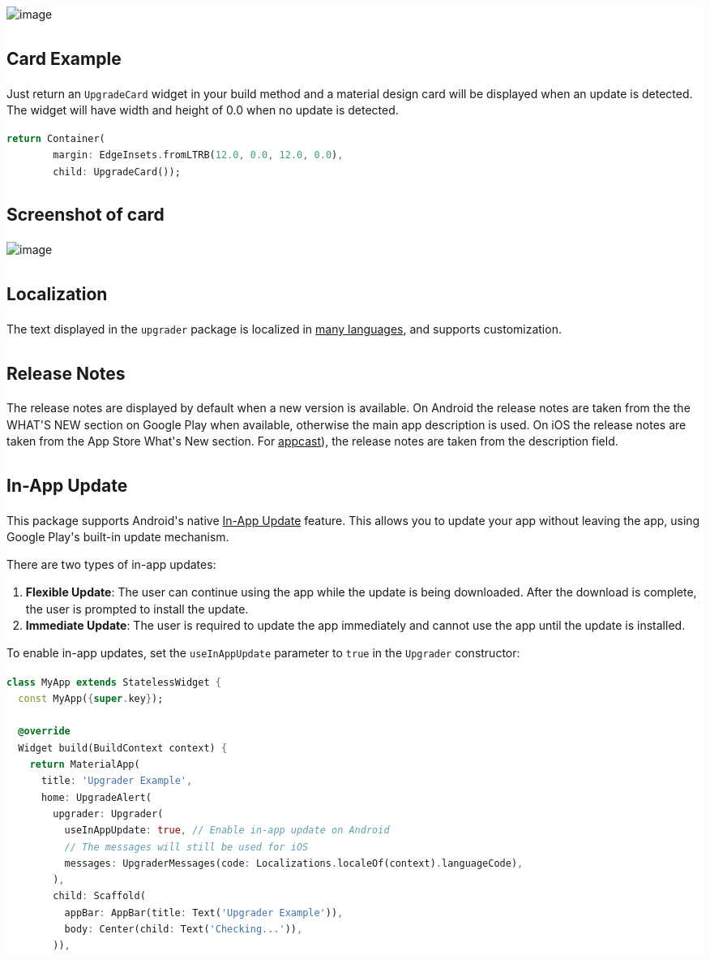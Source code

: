 ![image](screenshots/example-cupertino.png)

## Card Example

Just return an `UpgradeCard` widget in your build method and a material design card will be displayed
when an update is detected. The widget will have width and height of 0.0 when no update is detected.
```dart
return Container(
        margin: EdgeInsets.fromLTRB(12.0, 0.0, 12.0, 0.0),
        child: UpgradeCard());
```

## Screenshot of card

![image](screenshots/example2.png)

## Localization
The text displayed in the `upgrader` package is localized in [many languages](#language-localization), and supports customization.

## Release Notes
The release notes are displayed by default when a new version is available. On Android
the release notes are taken from the the WHAT'S NEW section on Google Play when
available, otherwise the main app description is used.
On iOS the release notes are taken from the App Store What's New section.
For [appcast](#appcast)), the release notes are taken from the description field.

## In-App Update

This package supports Android's native [In-App Update](https://developer.android.com/guide/playcore/in-app-updates) feature. This allows you to update your app without leaving the app, using Google Play's built-in update mechanism.

There are two types of in-app updates:

1. **Flexible Update**: The user can continue using the app while the update is being downloaded. After the download is complete, the user is prompted to install the update.
2. **Immediate Update**: The user is required to update the app immediately and cannot use the app until the update is installed.

To enable in-app updates, set the `useInAppUpdate` parameter to `true` in the `Upgrader` constructor:

```dart
class MyApp extends StatelessWidget {
  const MyApp({super.key});

  @override
  Widget build(BuildContext context) {
    return MaterialApp(
      title: 'Upgrader Example',
      home: UpgradeAlert(
        upgrader: Upgrader(
          useInAppUpdate: true, // Enable in-app update on Android
          // The messages will still be used for iOS
          messages: UpgraderMessages(code: Localizations.localeOf(context).languageCode),
        ),
        child: Scaffold(
          appBar: AppBar(title: Text('Upgrader Example')),
          body: Center(child: Text('Checking...')),
        )),
```